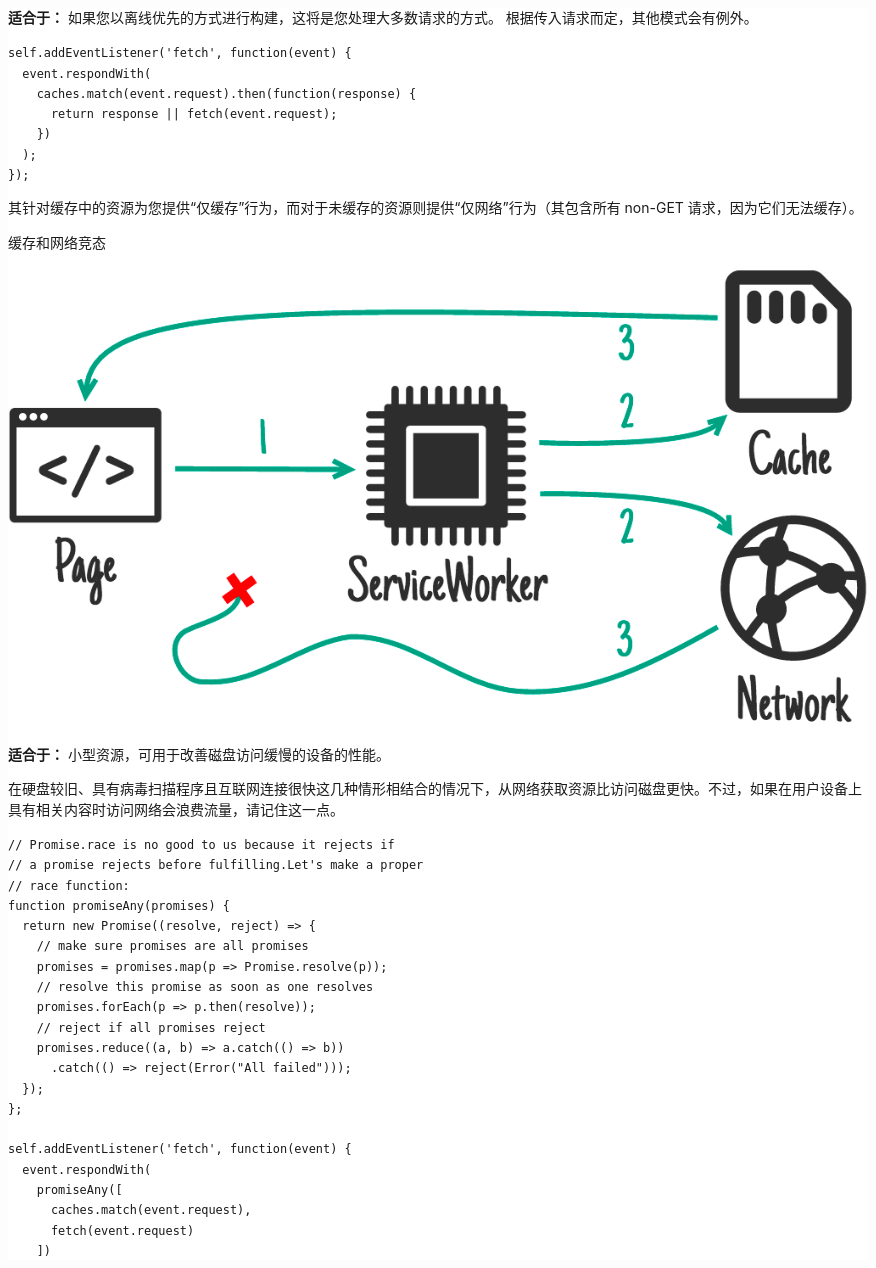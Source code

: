 **适合于：** 如果您以离线优先的方式进行构建，这将是您处理大多数请求的方式。 根据传入请求而定，其他模式会有例外。

```
self.addEventListener('fetch', function(event) {
  event.respondWith(
    caches.match(event.request).then(function(response) {
      return response || fetch(event.request);
    })
  );
});
```

其针对缓存中的资源为您提供“仅缓存”行为，而对于未缓存的资源则提供“仅网络”行为（其包含所有 non-GET 请求，因为它们无法缓存）。

缓存和网络竞态

![img](./images/ss-cache-and-network-race.png)

**适合于：** 小型资源，可用于改善磁盘访问缓慢的设备的性能。

在硬盘较旧、具有病毒扫描程序且互联网连接很快这几种情形相结合的情况下，从网络获取资源比访问磁盘更快。不过，如果在用户设备上具有相关内容时访问网络会浪费流量，请记住这一点。

```
// Promise.race is no good to us because it rejects if
// a promise rejects before fulfilling.Let's make a proper
// race function:
function promiseAny(promises) {
  return new Promise((resolve, reject) => {
    // make sure promises are all promises
    promises = promises.map(p => Promise.resolve(p));
    // resolve this promise as soon as one resolves
    promises.forEach(p => p.then(resolve));
    // reject if all promises reject
    promises.reduce((a, b) => a.catch(() => b))
      .catch(() => reject(Error("All failed")));
  });
};

self.addEventListener('fetch', function(event) {
  event.respondWith(
    promiseAny([
      caches.match(event.request),
      fetch(event.request)
    ])
```